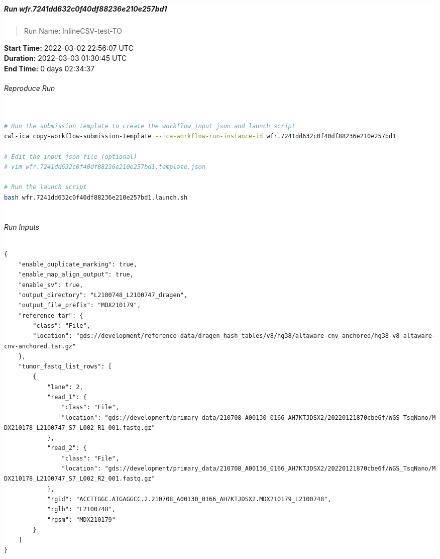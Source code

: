 
##### Run wfr.7241dd632c0f40df88236e210e257bd1



  
> Run Name: InlineCSV-test-TO  

  
**Start Time:** 2022-03-02 22:56:07 UTC  
**Duration:** 2022-03-03 01:30:45 UTC  
**End Time:** 0 days 02:34:37  


###### Reproduce Run


```bash

# Run the submission template to create the workflow input json and launch script            
cwl-ica copy-workflow-submission-template --ica-workflow-run-instance-id wfr.7241dd632c0f40df88236e210e257bd1

# Edit the input json file (optional)
# vim wfr.7241dd632c0f40df88236e210e257bd1.template.json 

# Run the launch script
bash wfr.7241dd632c0f40df88236e210e257bd1.launch.sh
                                    
```  


###### Run Inputs


```
{
    "enable_duplicate_marking": true,
    "enable_map_align_output": true,
    "enable_sv": true,
    "output_directory": "L2100748_L2100747_dragen",
    "output_file_prefix": "MDX210179",
    "reference_tar": {
        "class": "File",
        "location": "gds://development/reference-data/dragen_hash_tables/v8/hg38/altaware-cnv-anchored/hg38-v8-altaware-cnv-anchored.tar.gz"
    },
    "tumor_fastq_list_rows": [
        {
            "lane": 2,
            "read_1": {
                "class": "File",
                "location": "gds://development/primary_data/210708_A00130_0166_AH7KTJDSX2/20220121870cbe6f/WGS_TsqNano/MDX210178_L2100747_S7_L002_R1_001.fastq.gz"
            },
            "read_2": {
                "class": "File",
                "location": "gds://development/primary_data/210708_A00130_0166_AH7KTJDSX2/20220121870cbe6f/WGS_TsqNano/MDX210178_L2100747_S7_L002_R2_001.fastq.gz"
            },
            "rgid": "ACCTTGGC.ATGAGGCC.2.210708_A00130_0166_AH7KTJDSX2.MDX210179_L2100748",
            "rglb": "L2100748",
            "rgsm": "MDX210179"
        }
    ]
}
```  
